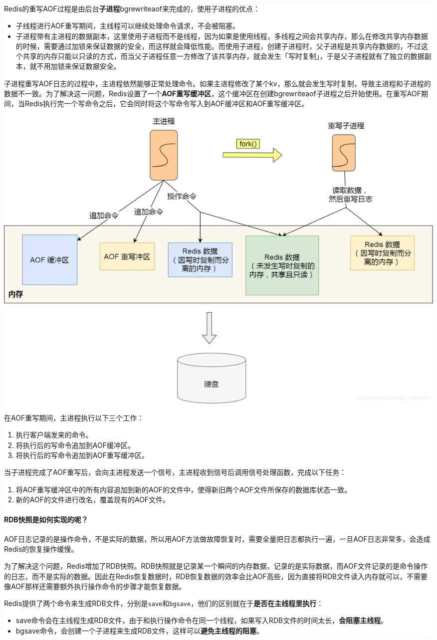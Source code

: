 Redis的重写AOF过程是由后台**子进程**bgrewriteaof来完成的，使用子进程的优点：
* 子线程进行AOF重写期间，主线程可以继续处理命令请求，不会被阻塞。
* 子进程带有主进程的数据副本，这里使用子进程而不是线程，因为如果是使用线程，多线程之间会共享内存，那么在修改共享内存数据的时候，需要通过加锁来保证数据的安全，而这样就会降低性能。而使用子进程，创建子进程时，父子进程是共享内存数据的，不过这个共享的内存只能以只读的方式，而当父子进程任意一方修改了该共享内存，就会发生「写时复制」，于是父子进程就有了独立的数据副本，就不用加锁来保证数据安全。  

子进程重写AOF日志的过程中，主进程依然能够正常处理命令。如果主进程修改了某个kv，那么就会发生写时复制，导致主进程和子进程的数据不一致。为了解决这一问题，Redis设置了一个**AOF重写缓冲区**，这个缓冲区在创建bgrewriteaof子进程之后开始使用。在重写AOF期间，当Redis执行完一个写命令之后，它会同时将这个写命令写入到AOF缓冲区和AOF重写缓冲区。

![AOF重写缓冲区](./picture/AOF重写缓冲区.bmp)

在AOF重写期间，主进程执行以下三个工作：
1. 执行客户端发来的命令。
2. 将执行后的写命令追加到AOF缓冲区。
3. 将执行后的写命令追加到AOF重写缓冲区。

当子进程完成了AOF重写后，会向主进程发送一个信号，主进程收到信号后调用信号处理函数，完成以下任务：
1. 将AOF重写缓冲区中的所有内容追加到新的AOF的文件中，使得新旧两个AOF文件所保存的数据库状态一致。
2. 新的AOF的文件进行改名，覆盖现有的AOF文件。


#### RDB快照是如何实现的呢？

AOF日志记录的是操作命令，不是实际的数据，所以用AOF方法做故障恢复时，需要全量把日志都执行一遍，一旦AOF日志非常多，会造成Redis的恢复操作缓慢。

为了解决这个问题，Redis增加了RDB快照。RDB快照就是记录某一个瞬间的内存数据，记录的是实际数据，而AOF文件记录的是命令操作的日志，而不是实际的数据。因此在Redis恢复数据时，RDB恢复数据的效率会比AOF高些，因为直接将RDB文件读入内存就可以，不需要像AOF那样还需要额外执行操作命令的步骤才能恢复数据。  

Redis提供了两个命令来生成RDB文件，分别是`save`和`bgsave`，他们的区别就在于**是否在主线程里执行**：
* save命令会在主线程生成RDB文件，由于和执行操作命令在同一个线程，如果写入RDB文件的时间太长，**会阻塞主线程**。
* bgsave命令，会创建一个子进程来生成RDB文件，这样可以**避免主线程的阻塞**。

